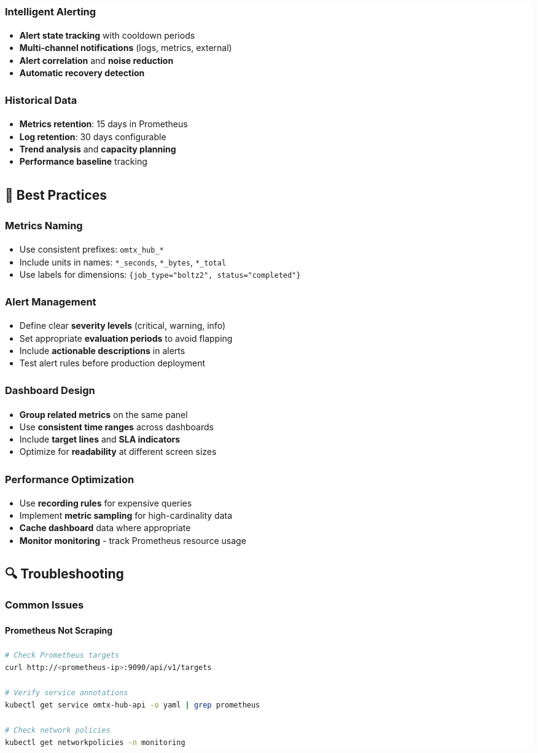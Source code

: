 ### Intelligent Alerting
- **Alert state tracking** with cooldown periods
- **Multi-channel notifications** (logs, metrics, external)
- **Alert correlation** and **noise reduction**
- **Automatic recovery detection**

### Historical Data
- **Metrics retention**: 15 days in Prometheus
- **Log retention**: 30 days configurable
- **Trend analysis** and **capacity planning**
- **Performance baseline** tracking

## 🎯 Best Practices

### Metrics Naming
- Use consistent prefixes: `omtx_hub_*`
- Include units in names: `*_seconds`, `*_bytes`, `*_total`
- Use labels for dimensions: `{job_type="boltz2", status="completed"}`

### Alert Management
- Define clear **severity levels** (critical, warning, info)
- Set appropriate **evaluation periods** to avoid flapping
- Include **actionable descriptions** in alerts
- Test alert rules before production deployment

### Dashboard Design
- **Group related metrics** on the same panel
- Use **consistent time ranges** across dashboards
- Include **target lines** and **SLA indicators**
- Optimize for **readability** at different screen sizes

### Performance Optimization
- Use **recording rules** for expensive queries
- Implement **metric sampling** for high-cardinality data
- **Cache dashboard** data where appropriate
- **Monitor monitoring** - track Prometheus resource usage

## 🔍 Troubleshooting

### Common Issues

#### Prometheus Not Scraping
```bash
# Check Prometheus targets
curl http://<prometheus-ip>:9090/api/v1/targets

# Verify service annotations
kubectl get service omtx-hub-api -o yaml | grep prometheus

# Check network policies
kubectl get networkpolicies -n monitoring
```
